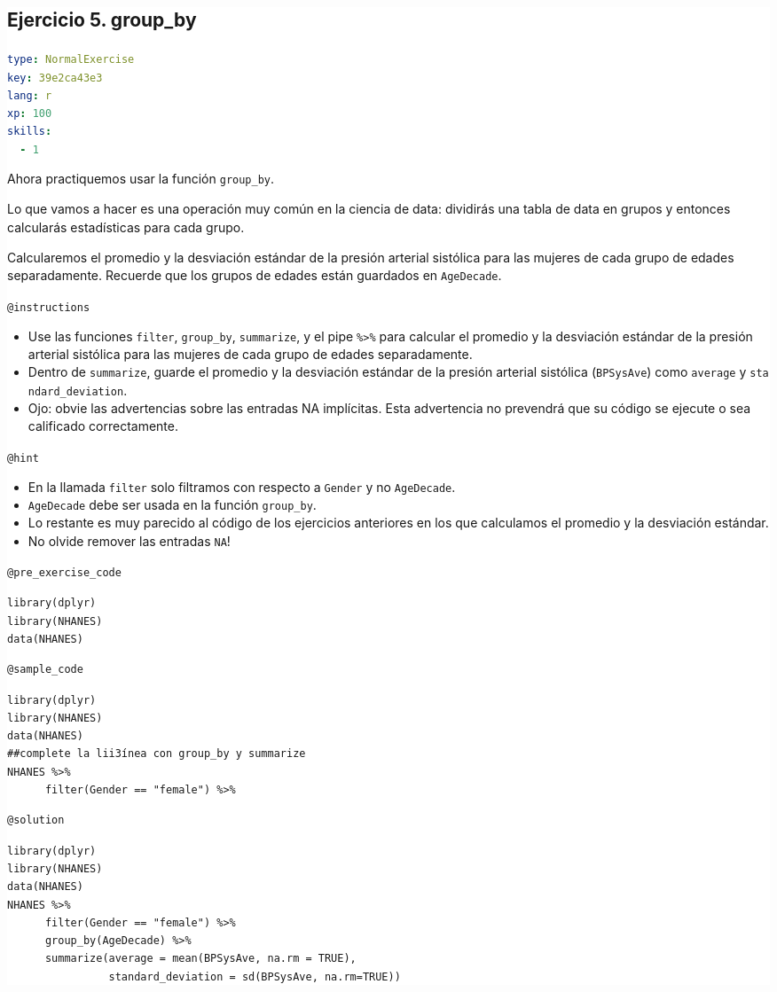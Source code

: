 
## Ejercicio 5. group_by

```yaml
type: NormalExercise
key: 39e2ca43e3
lang: r
xp: 100
skills:
  - 1
```

Ahora practiquemos usar la función `group_by`. 

Lo que vamos a hacer es una operación muy común en la ciencia de data: dividirás una tabla de data en grupos y entonces calcularás estadísticas para cada grupo.

Calcularemos el promedio y la desviación estándar de la presión arterial sistólica para las mujeres de cada grupo de edades separadamente. Recuerde que los grupos de edades están guardados en `AgeDecade`.

`@instructions`
- Use las funciones `filter`, `group_by`, `summarize`, y el pipe `%>%` para calcular el promedio y la desviación estándar de la presión arterial sistólica para las mujeres de cada grupo de edades separadamente.
- Dentro de `summarize`, guarde el promedio y la desviación estándar de la presión arterial sistólica (`BPSysAve`) como `average` y `standard_deviation`.
- Ojo: obvie las advertencias sobre las entradas NA implícitas. Esta advertencia no prevendrá que su código se ejecute o sea calificado correctamente.

`@hint`
- En la llamada `filter` solo filtramos con respecto a `Gender` y no `AgeDecade`.
- `AgeDecade` debe ser usada en la función `group_by`.
- Lo restante es muy parecido al código de los ejercicios anteriores en los que calculamos el promedio y la desviación estándar.
- No olvide remover las entradas `NA`!

`@pre_exercise_code`
```{r}
library(dplyr)
library(NHANES)
data(NHANES)
```

`@sample_code`
```{r}
library(dplyr)
library(NHANES)
data(NHANES)
##complete la lii3ínea con group_by y summarize
NHANES %>%
      filter(Gender == "female") %>%
```

`@solution`
```{r}
library(dplyr)
library(NHANES)
data(NHANES)
NHANES %>%
      filter(Gender == "female") %>%
      group_by(AgeDecade) %>%
      summarize(average = mean(BPSysAve, na.rm = TRUE), 
                standard_deviation = sd(BPSysAve, na.rm=TRUE))
```
